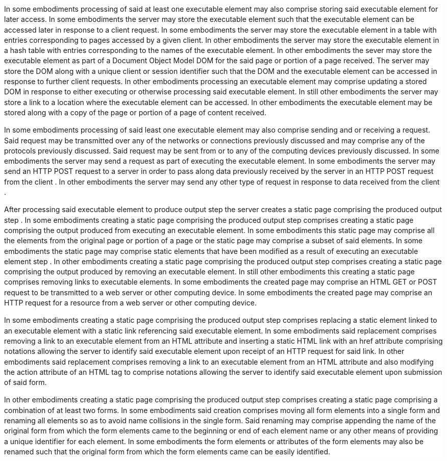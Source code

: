 In some embodiments processing of said at least one executable element may also comprise storing said executable element for later access. In some embodiments the server may store the executable element such that the executable element can be accessed later in response to a client request. In some embodiments the server may store the executable element in a table with entries corresponding to pages accessed by a given client. In other embodiments the server may store the executable element in a hash table with entries corresponding to the names of the executable element. In other embodiments the sever may store the executable element as part of a Document Object Model DOM for the said page or portion of a page received. The server may store the DOM along with a unique client or session identifier such that the DOM and the executable element can be accessed in response to further client requests. In other embodiments processing an executable element may comprise updating a stored DOM in response to either executing or otherwise processing said executable element. In still other embodiments the server may store a link to a location where the executable element can be accessed. In other embodiments the executable element may be stored along with a copy of the page or portion of a page of content received.

In some embodiments processing of said least one executable element may also comprise sending and or receiving a request. Said request may be transmitted over any of the networks or connections previously discussed and may comprise any of the protocols previously discussed. Said request may be sent from or to any of the computing devices previously discussed. In some embodiments the server may send a request as part of executing the executable element. In some embodiments the server may send an HTTP POST request to a server in order to pass along data previously received by the server in an HTTP POST request from the client . In other embodiments the server may send any other type of request in response to data received from the client .

After processing said executable element to produce output step the server creates a static page comprising the produced output step . In some embodiments creating a static page comprising the produced output step comprises creating a static page comprising the output produced from executing an executable element. In some embodiments this static page may comprise all the elements from the original page or portion of a page or the static page may comprise a subset of said elements. In some embodiments the static page may comprise static elements that have been modified as a result of executing an executable element step . In other embodiments creating a static page comprising the produced output step comprises creating a static page comprising the output produced by removing an executable element. In still other embodiments this creating a static page comprises removing links to executable elements. In some embodiments the created page may comprise an HTML GET or POST request to be transmitted to a web server or other computing device. In some embodiments the created page may comprise an HTTP request for a resource from a web server or other computing device.

In some embodiments creating a static page comprising the produced output step comprises replacing a static element linked to an executable element with a static link referencing said executable element. In some embodiments said replacement comprises removing a link to an executable element from an HTML attribute and inserting a static HTML link with an href attribute comprising notations allowing the server to identify said executable element upon receipt of an HTTP request for said link. In other embodiments said replacement comprises removing a link to an executable element from an HTML attribute and also modifying the action attribute of an HTML tag to comprise notations allowing the server to identify said executable element upon submission of said form.

In other embodiments creating a static page comprising the produced output step comprises creating a static page comprising a combination of at least two forms. In some embodiments said creation comprises moving all form elements into a single form and renaming all elements so as to avoid name collisions in the single form. Said renaming may comprise appending the name of the original form from which the form elements came to the beginning or end of each element name or any other means of providing a unique identifier for each element. In some embodiments the form elements or attributes of the form elements may also be renamed such that the original form from which the form elements came can be easily identified.
